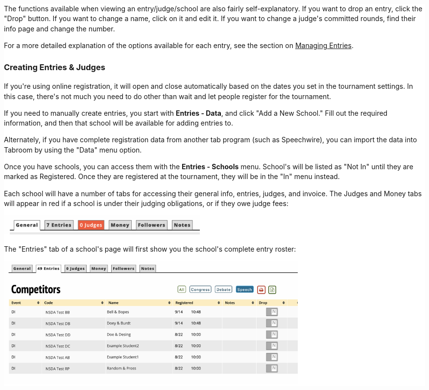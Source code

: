 The functions available when viewing an entry/judge/school are also
fairly self-explanatory. If you want to drop an entry, click the "Drop"
button. If you want to change a name, click on it and edit it. If you
want to change a judge's committed rounds, find their info page and
change the number.

For a more detailed explanation of the options available for each entry,
see the section on [Managing Entries](managing-entries).

### Creating Entries & Judges

If you're using online registration, it will open and close
automatically based on the dates you set in the tournament settings. In
this case, there's not much you need to do other than wait and let
people register for the tournament.

If you need to manually create entries, you start with **Entries -
Data**, and click "Add a New School." Fill out the required information,
and then that school will be available for adding entries to.

Alternately, if you have complete registration data from another tab
program (such as Speechwire), you can import the data into
Tabroom by using the "Data" menu option.

Once you have schools, you can access them with the **Entries -
Schools** menu. School's will be listed as "Not In" until they are
marked as Registered. Once they are registered at the tournament, they
will be in the "In" menu instead.

Each school will have a number of tabs for accessing their general info,
entries, judges, and invoice. The Judges and Money tabs will appear in
red if a school is under their judging obligations, or if they owe judge
fees:

<img src="/screenshots/register_school_edit-redtabs.png"
title="register_school_edit-redtabs.png" width="400" />

The "Entries" tab of a school's page will first show you the school's
complete entry roster:

<img src="/screenshots/register_school_entries-roster.png"
title="register_school_entries-roster.png" width="600" />
